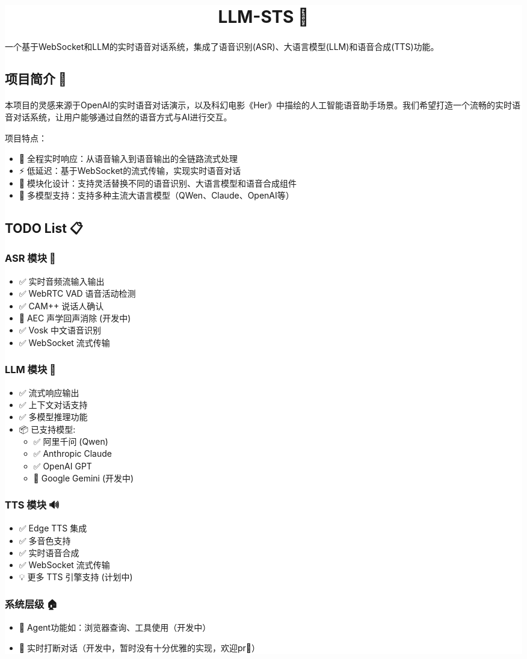<div align="center">
<h1>LLM-STS 🎯</h1>

</div>

一个基于WebSocket和LLM的实时语音对话系统，集成了语音识别(ASR)、大语言模型(LLM)和语音合成(TTS)功能。

## 项目简介 🌟

本项目的灵感来源于OpenAI的实时语音对话演示，以及科幻电影《Her》中描绘的人工智能语音助手场景。我们希望打造一个流畅的实时语音对话系统，让用户能够通过自然的语音方式与AI进行交互。

项目特点：
- 🚀 全程实时响应：从语音输入到语音输出的全链路流式处理
- ⚡ 低延迟：基于WebSocket的流式传输，实现实时语音对话
- 🔌 模块化设计：支持灵活替换不同的语音识别、大语言模型和语音合成组件
- 🤖 多模型支持：支持多种主流大语言模型（QWen、Claude、OpenAI等）

## TODO List 📋

### ASR 模块 🎤
- ✅ 实时音频流输入输出
- ✅ WebRTC VAD 语音活动检测
- ✅ CAM++ 说话人确认
- 🚧 AEC 声学回声消除 (开发中)
- ✅ Vosk 中文语音识别
- ✅ WebSocket 流式传输

### LLM 模块 🤖
- ✅ 流式响应输出
- ✅ 上下文对话支持
- ✅ 多模型推理功能
- 📦 已支持模型:
  - ✅ 阿里千问 (Qwen)
  - ✅ Anthropic Claude
  - ✅ OpenAI GPT
  - 🚧 Google Gemini (开发中)

### TTS 模块 🔊

- ✅ Edge TTS 集成
- ✅ 多音色支持
- ✅ 实时语音合成
- ✅ WebSocket 流式传输
- 💡 更多 TTS 引擎支持 (计划中)

### 系统层级 🏠

- 🚧  Agent功能如：浏览器查询、工具使用（开发中）

- 🚧 实时打断对话（开发中，暂时没有十分优雅的实现，欢迎pr🤤）


